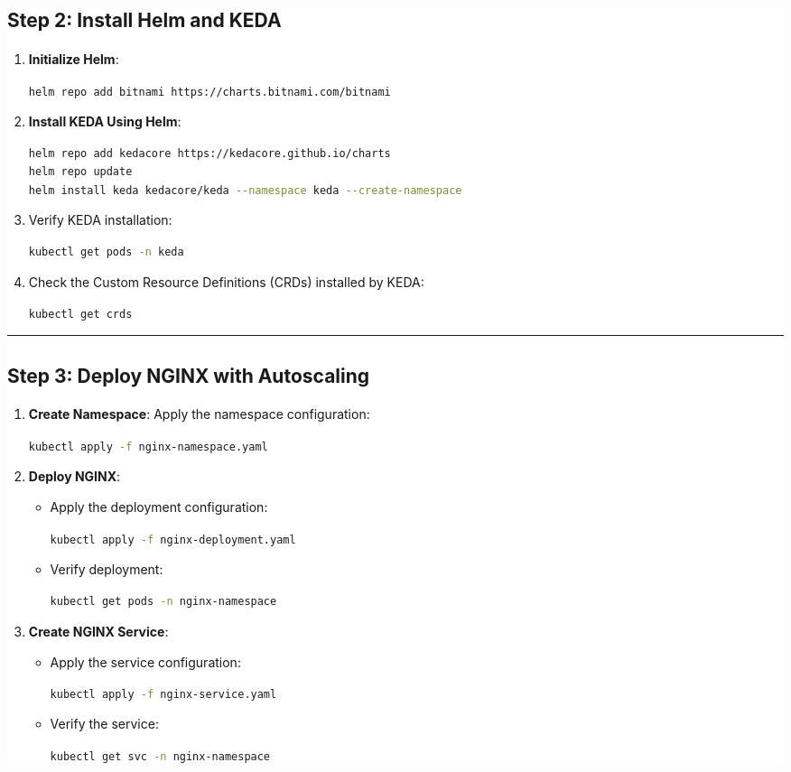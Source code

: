 
## Step 2: Install Helm and KEDA

1. **Initialize Helm**:

   ```bash
   helm repo add bitnami https://charts.bitnami.com/bitnami
   ```

2. **Install KEDA Using Helm**:

   ```bash
   helm repo add kedacore https://kedacore.github.io/charts
   helm repo update
   helm install keda kedacore/keda --namespace keda --create-namespace
   ```

3. Verify KEDA installation:

   ```bash
   kubectl get pods -n keda
   ```

4. Check the Custom Resource Definitions (CRDs) installed by KEDA:

   ```bash
   kubectl get crds
   ```

---

## Step 3: Deploy NGINX with Autoscaling

1. **Create Namespace**: Apply the namespace configuration:

   ```bash
   kubectl apply -f nginx-namespace.yaml
   ```

2. **Deploy NGINX**:

   - Apply the deployment configuration:
     ```bash
     kubectl apply -f nginx-deployment.yaml
     ```
   - Verify deployment:
     ```bash
     kubectl get pods -n nginx-namespace
     ```

3. **Create NGINX Service**:

   - Apply the service configuration:
     ```bash
     kubectl apply -f nginx-service.yaml
     ```
   - Verify the service:
     ```bash
     kubectl get svc -n nginx-namespace
     ```
